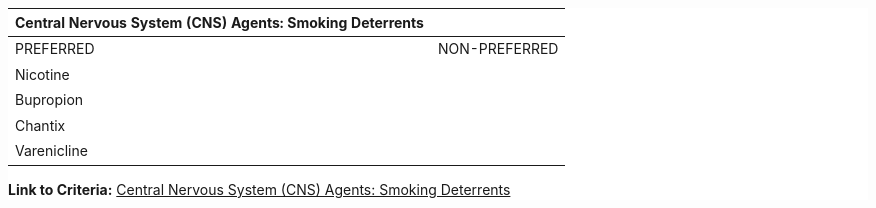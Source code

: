 | Central Nervous System (CNS) Agents: Smoking Deterrents   |                                     |
|-----------------------------------------------------------|-------------------------------------|
| PREFERRED                                                 | NON-PREFERRED                       |
| Nicotine                                                  |                                     |
| Bupropion                                                 |                                     |
| Chantix                                                   |                                     |
| Varenicline                                               |                                     |

**Link to Criteria:** [Central Nervous System (CNS) Agents: Smoking Deterrents](https://pharmacy.medicaid.ohio.gov/sites/default/files/20220415_UPDL_Criteria_FINAL_.pdf#page=44)
